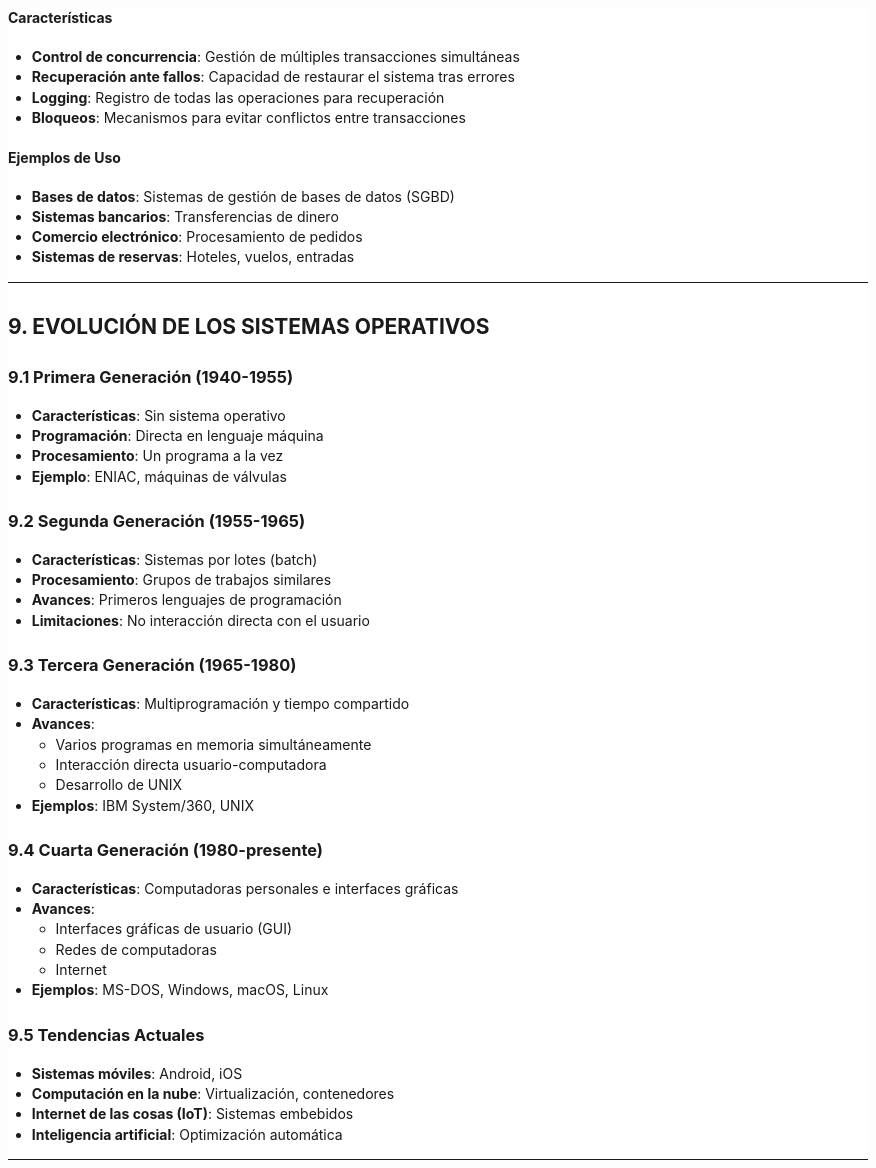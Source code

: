 #### Características
- **Control de concurrencia**: Gestión de múltiples transacciones simultáneas
- **Recuperación ante fallos**: Capacidad de restaurar el sistema tras errores
- **Logging**: Registro de todas las operaciones para recuperación
- **Bloqueos**: Mecanismos para evitar conflictos entre transacciones

#### Ejemplos de Uso
- **Bases de datos**: Sistemas de gestión de bases de datos (SGBD)
- **Sistemas bancarios**: Transferencias de dinero
- **Comercio electrónico**: Procesamiento de pedidos
- **Sistemas de reservas**: Hoteles, vuelos, entradas

---

## 9. EVOLUCIÓN DE LOS SISTEMAS OPERATIVOS

### 9.1 Primera Generación (1940-1955)
- **Características**: Sin sistema operativo
- **Programación**: Directa en lenguaje máquina
- **Procesamiento**: Un programa a la vez
- **Ejemplo**: ENIAC, máquinas de válvulas

### 9.2 Segunda Generación (1955-1965)
- **Características**: Sistemas por lotes (batch)
- **Procesamiento**: Grupos de trabajos similares
- **Avances**: Primeros lenguajes de programación
- **Limitaciones**: No interacción directa con el usuario

### 9.3 Tercera Generación (1965-1980)
- **Características**: Multiprogramación y tiempo compartido
- **Avances**: 
  - Varios programas en memoria simultáneamente
  - Interacción directa usuario-computadora
  - Desarrollo de UNIX
- **Ejemplos**: IBM System/360, UNIX

### 9.4 Cuarta Generación (1980-presente)
- **Características**: Computadoras personales e interfaces gráficas
- **Avances**:
  - Interfaces gráficas de usuario (GUI)
  - Redes de computadoras
  - Internet
- **Ejemplos**: MS-DOS, Windows, macOS, Linux

### 9.5 Tendencias Actuales
- **Sistemas móviles**: Android, iOS
- **Computación en la nube**: Virtualización, contenedores
- **Internet de las cosas (IoT)**: Sistemas embebidos
- **Inteligencia artificial**: Optimización automática

---
